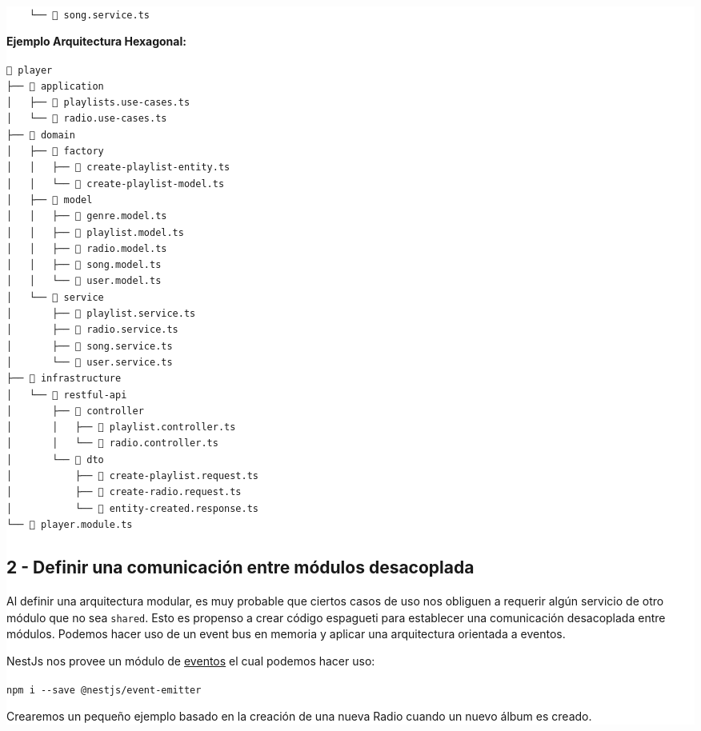 ```bash
    └──  song.service.ts

```

**Ejemplo Arquitectura Hexagonal:**

```bash
 player
├──  application
│   ├──  playlists.use-cases.ts
│   └──  radio.use-cases.ts
├──  domain
│   ├──  factory
│   │   ├──  create-playlist-entity.ts
│   │   └──  create-playlist-model.ts
│   ├──  model
│   │   ├──  genre.model.ts
│   │   ├──  playlist.model.ts
│   │   ├──  radio.model.ts
│   │   ├──  song.model.ts
│   │   └──  user.model.ts
│   └──  service
│       ├──  playlist.service.ts
│       ├──  radio.service.ts
│       ├──  song.service.ts
│       └──  user.service.ts
├──  infrastructure
│   └──  restful-api
│       ├──  controller
│       │   ├──  playlist.controller.ts
│       │   └──  radio.controller.ts
│       └──  dto
│           ├──  create-playlist.request.ts
│           ├──  create-radio.request.ts
│           └──  entity-created.response.ts
└──  player.module.ts
```

## 2 - Definir una comunicación entre módulos desacoplada 

Al definir una arquitectura modular, es muy probable que ciertos casos de uso nos obliguen a requerir algún servicio de otro módulo que no sea `shared`. Esto es propenso a crear código espagueti para establecer una comunicación desacoplada entre módulos. Podemos hacer uso de un event bus en memoria y aplicar una arquitectura orientada a eventos.

NestJs nos provee un módulo de [eventos](https://docs.nestjs.com/techniques/events) el cual podemos hacer uso:

```shell
npm i --save @nestjs/event-emitter
```

Crearemos un pequeño ejemplo basado en la creación de una nueva Radio cuando un nuevo álbum es creado.
